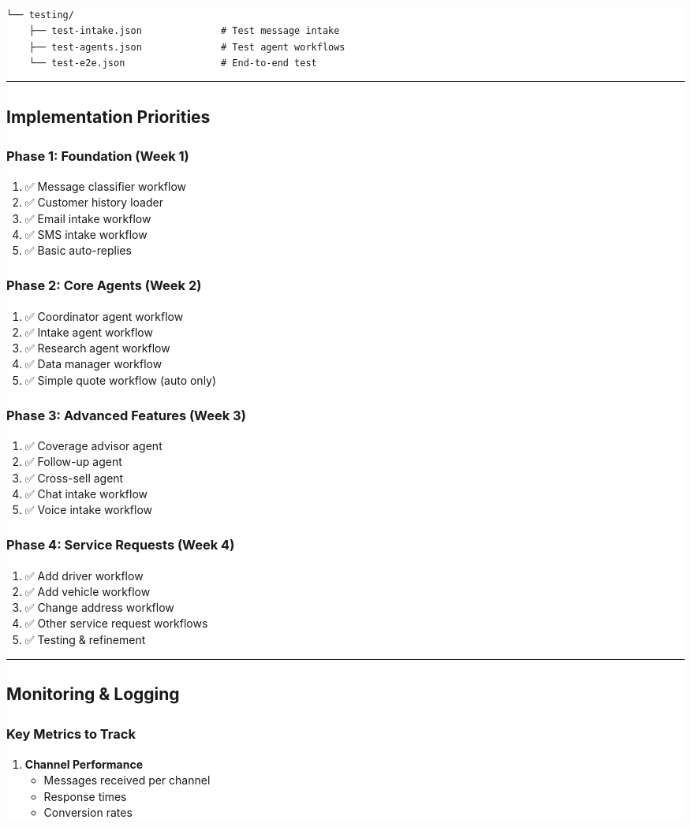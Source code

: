 ```
└── testing/
    ├── test-intake.json              # Test message intake
    ├── test-agents.json              # Test agent workflows
    └── test-e2e.json                 # End-to-end test
```

---

## Implementation Priorities

### Phase 1: Foundation (Week 1)
1. ✅ Message classifier workflow
2. ✅ Customer history loader
3. ✅ Email intake workflow
4. ✅ SMS intake workflow
5. ✅ Basic auto-replies

### Phase 2: Core Agents (Week 2)
1. ✅ Coordinator agent workflow
2. ✅ Intake agent workflow
3. ✅ Research agent workflow
4. ✅ Data manager workflow
5. ✅ Simple quote workflow (auto only)

### Phase 3: Advanced Features (Week 3)
1. ✅ Coverage advisor agent
2. ✅ Follow-up agent
3. ✅ Cross-sell agent
4. ✅ Chat intake workflow
5. ✅ Voice intake workflow

### Phase 4: Service Requests (Week 4)
1. ✅ Add driver workflow
2. ✅ Add vehicle workflow
3. ✅ Change address workflow
4. ✅ Other service request workflows
5. ✅ Testing & refinement

---

## Monitoring & Logging

### Key Metrics to Track

1. **Channel Performance**
   - Messages received per channel
   - Response times
   - Conversion rates
